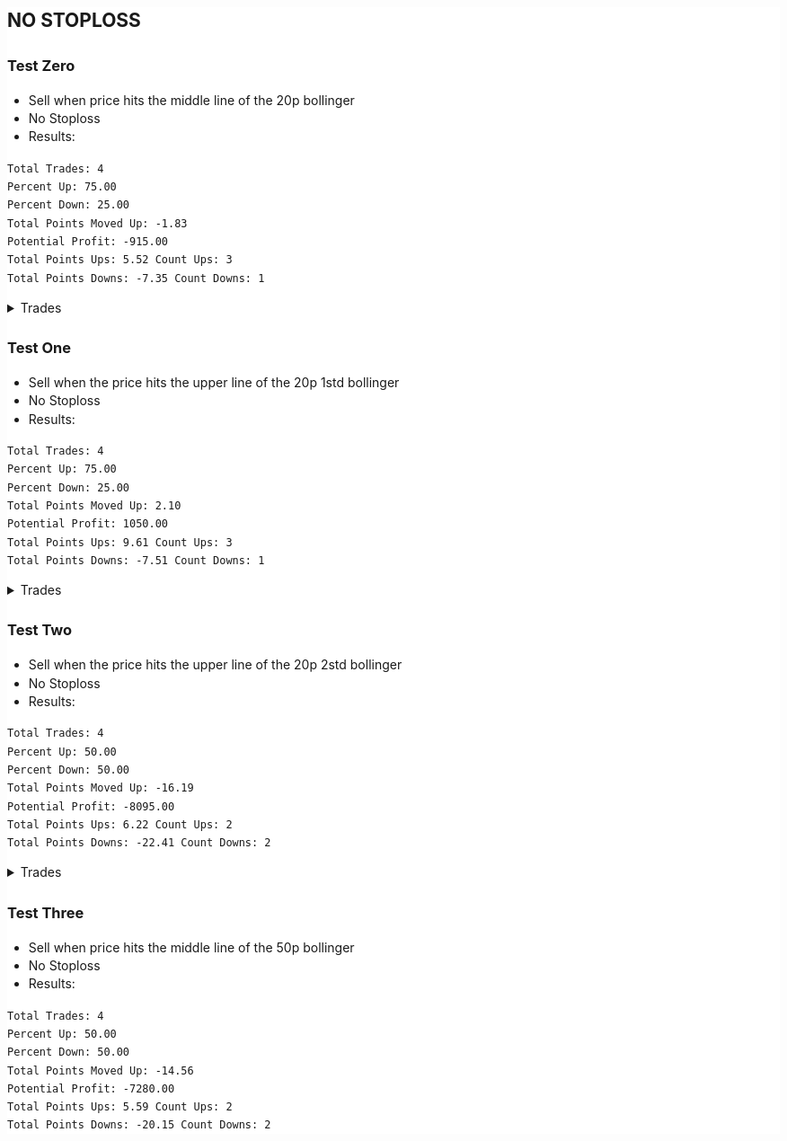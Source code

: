 ## NO STOPLOSS

### Test Zero
* Sell when price hits the middle line of the 20p bollinger
* No Stoploss
* Results:
```
Total Trades: 4
Percent Up: 75.00
Percent Down: 25.00
Total Points Moved Up: -1.83
Potential Profit: -915.00
Total Points Ups: 5.52 Count Ups: 3
Total Points Downs: -7.35 Count Downs: 1
```

<details><summary>Trades</summary></details>

### Test One
* Sell when the price hits the upper line of the 20p 1std bollinger
* No Stoploss
* Results:
```
Total Trades: 4
Percent Up: 75.00
Percent Down: 25.00
Total Points Moved Up: 2.10
Potential Profit: 1050.00
Total Points Ups: 9.61 Count Ups: 3
Total Points Downs: -7.51 Count Downs: 1
```

<details><summary>Trades</summary></details>

### Test Two
* Sell when the price hits the upper line of the 20p 2std bollinger
* No Stoploss
* Results:
```
Total Trades: 4
Percent Up: 50.00
Percent Down: 50.00
Total Points Moved Up: -16.19
Potential Profit: -8095.00
Total Points Ups: 6.22 Count Ups: 2
Total Points Downs: -22.41 Count Downs: 2
```

<details><summary>Trades</summary></details>

### Test Three
* Sell when price hits the middle line of the 50p bollinger
* No Stoploss
* Results:
```
Total Trades: 4
Percent Up: 50.00
Percent Down: 50.00
Total Points Moved Up: -14.56
Potential Profit: -7280.00
Total Points Ups: 5.59 Count Ups: 2
Total Points Downs: -20.15 Count Downs: 2
```
